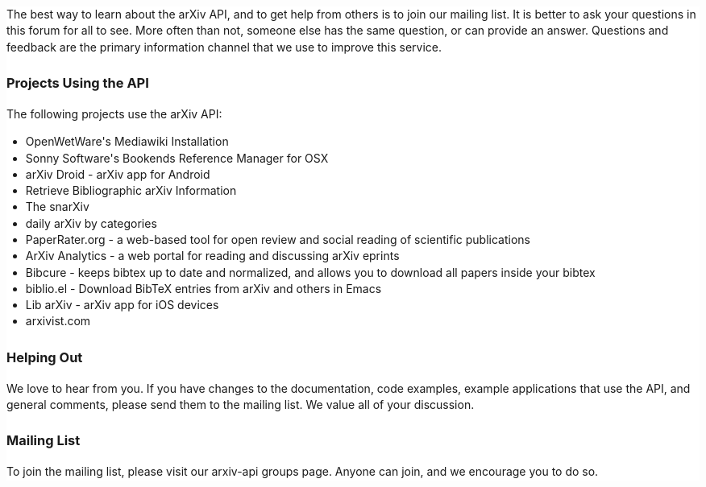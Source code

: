 The best way to learn about the arXiv API, and to get help from others is to join our mailing list. It is better to ask your questions in this forum for all to see. More often than not, someone else has the same question, or can provide an answer. Questions and feedback are the primary information channel that we use to improve this service.

### Projects Using the API

The following projects use the arXiv API:

* OpenWetWare's Mediawiki Installation
* Sonny Software's Bookends Reference Manager for OSX
* arXiv Droid - arXiv app for Android
* Retrieve Bibliographic arXiv Information
* The snarXiv
* daily arXiv by categories
* PaperRater.org - a web-based tool for open review and social reading of scientific publications
* ArXiv Analytics - a web portal for reading and discussing arXiv eprints
* Bibcure - keeps bibtex up to date and normalized, and allows you to download all papers inside your bibtex
* biblio.el - Download BibTeX entries from arXiv and others in Emacs
* Lib arXiv - arXiv app for iOS devices
* arxivist.com

### Helping Out

We love to hear from you. If you have changes to the documentation, code examples, example applications that use the API, and general comments, please send them to the mailing list. We value all of your discussion.

### Mailing List

To join the mailing list, please visit our arxiv-api groups page. Anyone can join, and we encourage you to do so.